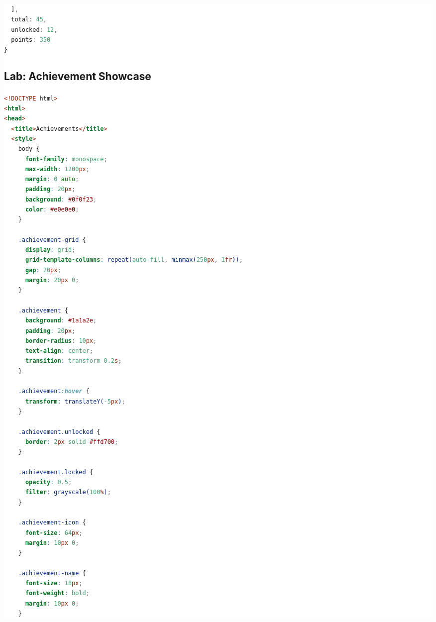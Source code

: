 ```javascript
  ],
  total: 45,
  unlocked: 12,
  points: 350
}
```

## Lab: Achievement Showcase

```html
<!DOCTYPE html>
<html>
<head>
  <title>Achievements</title>
  <style>
    body {
      font-family: monospace;
      max-width: 1200px;
      margin: 0 auto;
      padding: 20px;
      background: #0f0f23;
      color: #e0e0e0;
    }

    .achievement-grid {
      display: grid;
      grid-template-columns: repeat(auto-fill, minmax(250px, 1fr));
      gap: 20px;
      margin: 20px 0;
    }

    .achievement {
      background: #1a1a2e;
      padding: 20px;
      border-radius: 10px;
      text-align: center;
      transition: transform 0.2s;
    }

    .achievement:hover {
      transform: translateY(-5px);
    }

    .achievement.unlocked {
      border: 2px solid #ffd700;
    }

    .achievement.locked {
      opacity: 0.5;
      filter: grayscale(100%);
    }

    .achievement-icon {
      font-size: 64px;
      margin: 10px 0;
    }

    .achievement-name {
      font-size: 18px;
      font-weight: bold;
      margin: 10px 0;
    }

```